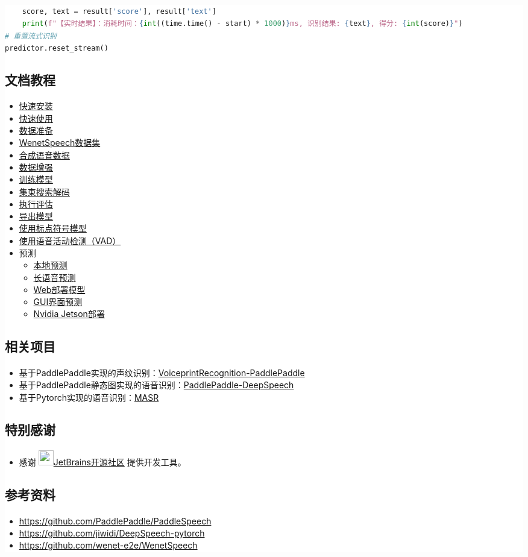 ```python
    score, text = result['score'], result['text']
    print(f"【实时结果】：消耗时间：{int((time.time() - start) * 1000)}ms, 识别结果: {text}, 得分: {int(score)}")
# 重置流式识别
predictor.reset_stream()
```



## 文档教程

- [快速安装](./docs/install.md)
- [快速使用](./docs/GETTING_STARTED.md)
- [数据准备](./docs/dataset.md)
- [WenetSpeech数据集](./docs/wenetspeech.md)
- [合成语音数据](./docs/generate_audio.md)
- [数据增强](./docs/augment.md)
- [训练模型](./docs/train.md)
- [集束搜索解码](./docs/beam_search.md)
- [执行评估](./docs/eval.md)
- [导出模型](./docs/export_model.md)
- [使用标点符号模型](./docs/punctuation.md)
- [使用语音活动检测（VAD）](./docs/vad.md)
- 预测
   - [本地预测](./docs/infer.md)
   - [长语音预测](./docs/infer.md)
   - [Web部署模型](./docs/infer.md)
   - [GUI界面预测](./docs/infer.md)
   - [Nvidia Jetson部署](./docs/nvidia-jetson.md)

## 相关项目
 - 基于PaddlePaddle实现的声纹识别：[VoiceprintRecognition-PaddlePaddle](https://github.com/yeyupiaoling/VoiceprintRecognition-PaddlePaddle)
 - 基于PaddlePaddle静态图实现的语音识别：[PaddlePaddle-DeepSpeech](https://github.com/yeyupiaoling/PaddlePaddle-DeepSpeech)
 - 基于Pytorch实现的语音识别：[MASR](https://github.com/yeyupiaoling/MASR)


## 特别感谢

 - 感谢 <img src="docs/images/PyCharm_icon.png" height="25" width="25" >[JetBrains开源社区](https://jb.gg/OpenSourceSupport) 提供开发工具。

## 参考资料
 - https://github.com/PaddlePaddle/PaddleSpeech
 - https://github.com/jiwidi/DeepSpeech-pytorch
 - https://github.com/wenet-e2e/WenetSpeech
